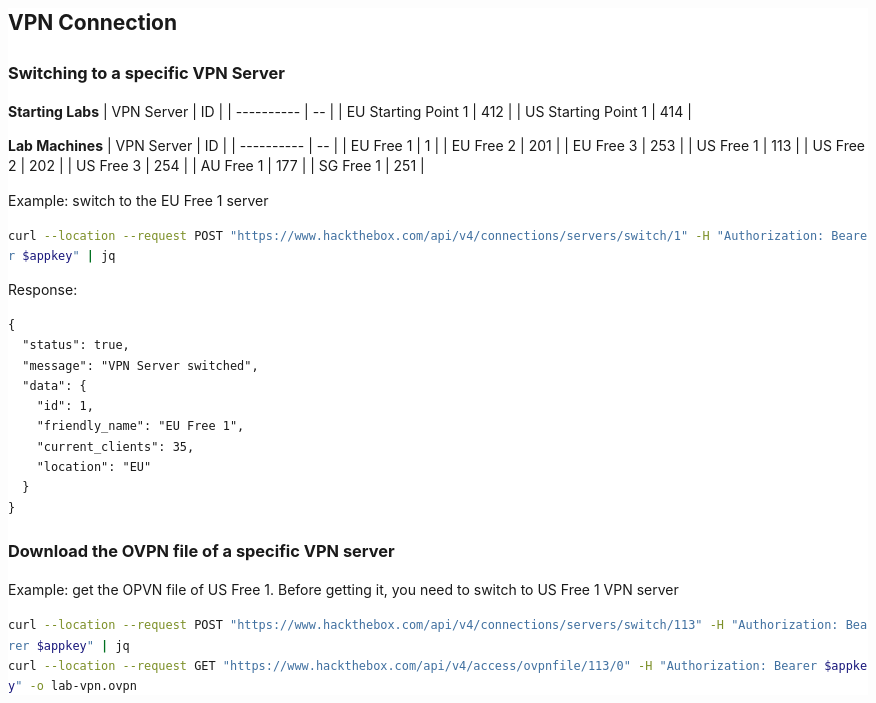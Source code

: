 ## VPN Connection
### Switching to a specific VPN Server
**Starting Labs**
| VPN Server | ID |
| ---------- | -- |
| EU Starting Point 1 | 412 |
| US Starting Point 1 | 414 |

**Lab Machines**
| VPN Server | ID |
| ---------- | -- |
| EU Free 1 | 1 |
| EU Free 2 | 201 |
| EU Free 3 | 253 |
| US Free 1 | 113 |
| US Free 2 | 202 |
| US Free 3 | 254 |
| AU Free 1 | 177 |
| SG Free 1 | 251 |

Example: switch to the EU Free 1 server
```bash
curl --location --request POST "https://www.hackthebox.com/api/v4/connections/servers/switch/1" -H "Authorization: Bearer $appkey" | jq
```
Response:
```
{
  "status": true,
  "message": "VPN Server switched",
  "data": {
    "id": 1,
    "friendly_name": "EU Free 1",
    "current_clients": 35,
    "location": "EU"
  }
}
```
### Download the OVPN file of a specific VPN server

Example: get the OPVN file of US Free 1. Before getting it, you need to switch to US Free 1 VPN server
```bash
curl --location --request POST "https://www.hackthebox.com/api/v4/connections/servers/switch/113" -H "Authorization: Bearer $appkey" | jq
curl --location --request GET "https://www.hackthebox.com/api/v4/access/ovpnfile/113/0" -H "Authorization: Bearer $appkey" -o lab-vpn.ovpn
```
